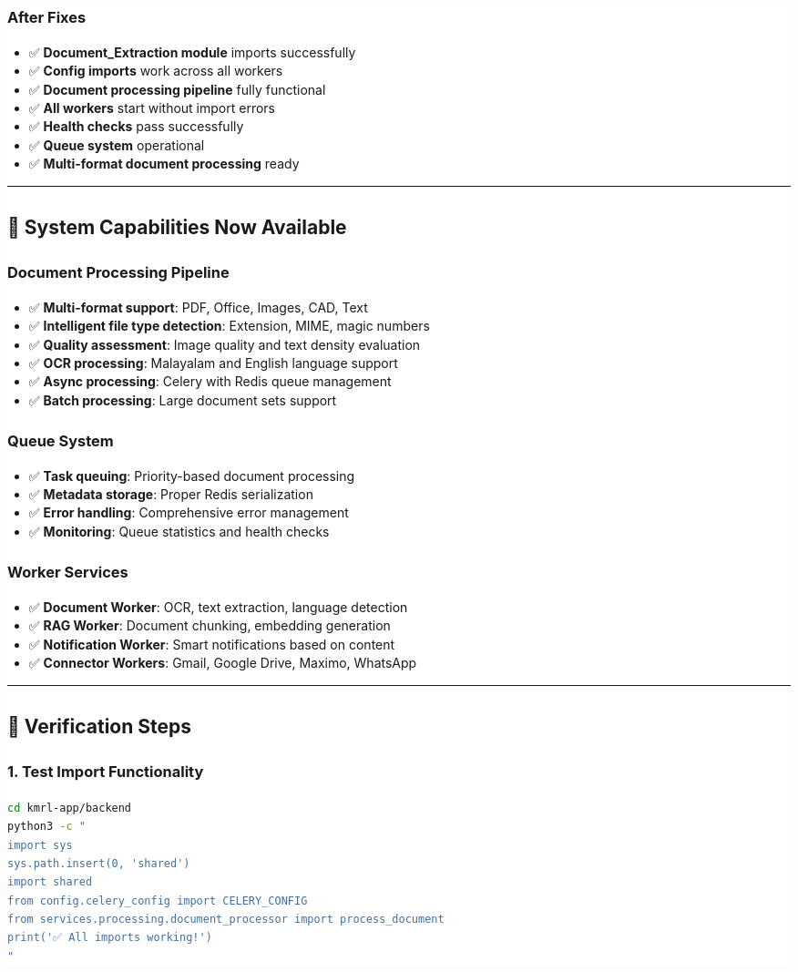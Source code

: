 ### **After Fixes**
- ✅ **Document_Extraction module** imports successfully
- ✅ **Config imports** work across all workers
- ✅ **Document processing pipeline** fully functional
- ✅ **All workers** start without import errors
- ✅ **Health checks** pass successfully
- ✅ **Queue system** operational
- ✅ **Multi-format document processing** ready

---

## 🚀 **System Capabilities Now Available**

### **Document Processing Pipeline**
- ✅ **Multi-format support**: PDF, Office, Images, CAD, Text
- ✅ **Intelligent file type detection**: Extension, MIME, magic numbers
- ✅ **Quality assessment**: Image quality and text density evaluation
- ✅ **OCR processing**: Malayalam and English language support
- ✅ **Async processing**: Celery with Redis queue management
- ✅ **Batch processing**: Large document sets support

### **Queue System**
- ✅ **Task queuing**: Priority-based document processing
- ✅ **Metadata storage**: Proper Redis serialization
- ✅ **Error handling**: Comprehensive error management
- ✅ **Monitoring**: Queue statistics and health checks

### **Worker Services**
- ✅ **Document Worker**: OCR, text extraction, language detection
- ✅ **RAG Worker**: Document chunking, embedding generation
- ✅ **Notification Worker**: Smart notifications based on content
- ✅ **Connector Workers**: Gmail, Google Drive, Maximo, WhatsApp

---

## 🎯 **Verification Steps**

### **1. Test Import Functionality**
```bash
cd kmrl-app/backend
python3 -c "
import sys
sys.path.insert(0, 'shared')
import shared
from config.celery_config import CELERY_CONFIG
from services.processing.document_processor import process_document
print('✅ All imports working!')
"
```
